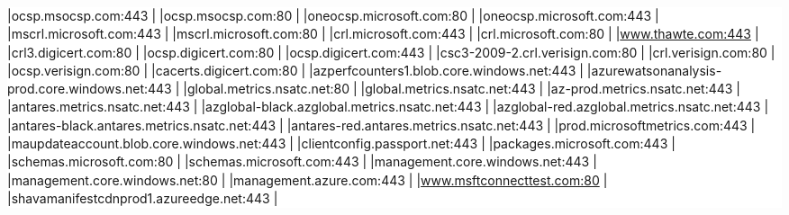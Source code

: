 |ocsp.msocsp.com:443 |
|ocsp.msocsp.com:80 |
|oneocsp.microsoft.com:80 |
|oneocsp.microsoft.com:443 |
|mscrl.microsoft.com:443 |
|mscrl.microsoft.com:80 |
|crl.microsoft.com:443 |
|crl.microsoft.com:80 |
|www.thawte.com:443 |
|crl3.digicert.com:80 |
|ocsp.digicert.com:80 |
|ocsp.digicert.com:443 |
|csc3-2009-2.crl.verisign.com:80 |
|crl.verisign.com:80 |
|ocsp.verisign.com:80 |
|cacerts.digicert.com:80 |
|azperfcounters1.blob.core.windows.net:443 |
|azurewatsonanalysis-prod.core.windows.net:443 |
|global.metrics.nsatc.net:80 |
|global.metrics.nsatc.net:443 |
|az-prod.metrics.nsatc.net:443 |
|antares.metrics.nsatc.net:443 |
|azglobal-black.azglobal.metrics.nsatc.net:443 |
|azglobal-red.azglobal.metrics.nsatc.net:443 |
|antares-black.antares.metrics.nsatc.net:443 |
|antares-red.antares.metrics.nsatc.net:443 |
|prod.microsoftmetrics.com:443 |
|maupdateaccount.blob.core.windows.net:443 |
|clientconfig.passport.net:443 |
|packages.microsoft.com:443 |
|schemas.microsoft.com:80 |
|schemas.microsoft.com:443 |
|management.core.windows.net:443 |
|management.core.windows.net:80 |
|management.azure.com:443 |
|www.msftconnecttest.com:80 |
|shavamanifestcdnprod1.azureedge.net:443 |
